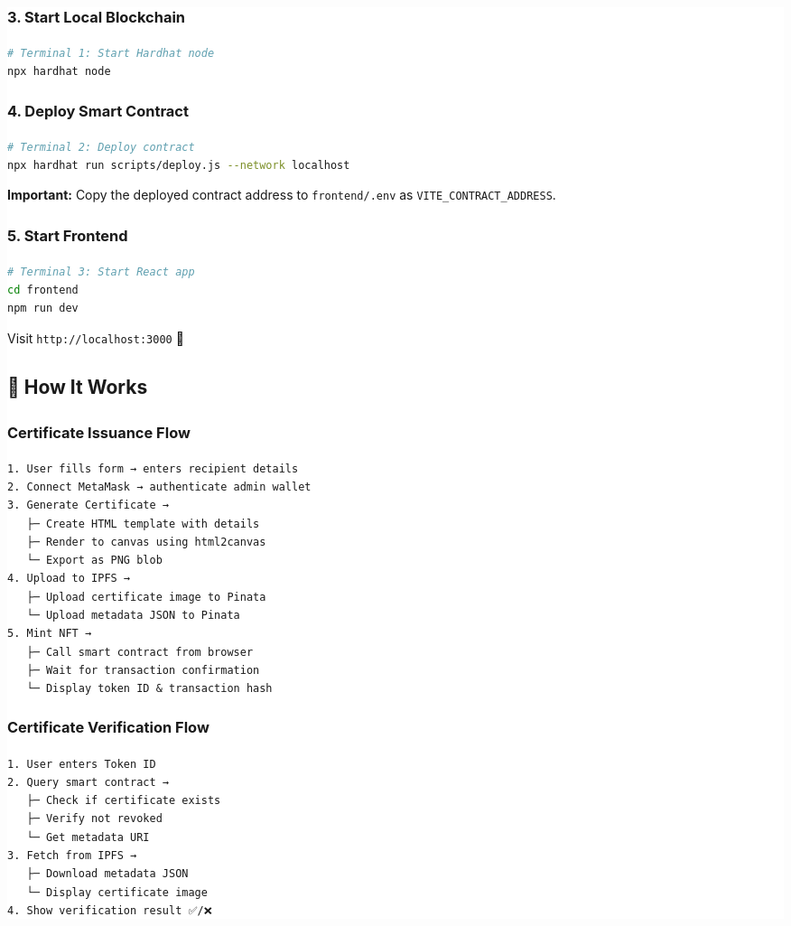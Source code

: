 ### 3. Start Local Blockchain

```bash
# Terminal 1: Start Hardhat node
npx hardhat node
```

### 4. Deploy Smart Contract

```bash
# Terminal 2: Deploy contract
npx hardhat run scripts/deploy.js --network localhost
```

**Important:** Copy the deployed contract address to `frontend/.env` as `VITE_CONTRACT_ADDRESS`.

### 5. Start Frontend

```bash
# Terminal 3: Start React app
cd frontend
npm run dev
```

Visit `http://localhost:3000` 🎉

## 📖 How It Works

### Certificate Issuance Flow

```
1. User fills form → enters recipient details
2. Connect MetaMask → authenticate admin wallet
3. Generate Certificate →
   ├─ Create HTML template with details
   ├─ Render to canvas using html2canvas
   └─ Export as PNG blob
4. Upload to IPFS →
   ├─ Upload certificate image to Pinata
   └─ Upload metadata JSON to Pinata
5. Mint NFT →
   ├─ Call smart contract from browser
   ├─ Wait for transaction confirmation
   └─ Display token ID & transaction hash
```

### Certificate Verification Flow

```
1. User enters Token ID
2. Query smart contract →
   ├─ Check if certificate exists
   ├─ Verify not revoked
   └─ Get metadata URI
3. Fetch from IPFS →
   ├─ Download metadata JSON
   └─ Display certificate image
4. Show verification result ✅/❌
```
